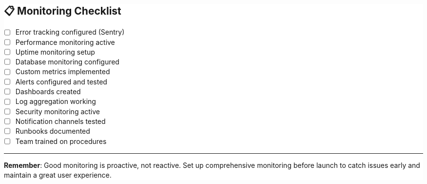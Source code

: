 
## 📋 Monitoring Checklist

- [ ] Error tracking configured (Sentry)
- [ ] Performance monitoring active
- [ ] Uptime monitoring setup
- [ ] Database monitoring configured
- [ ] Custom metrics implemented
- [ ] Alerts configured and tested
- [ ] Dashboards created
- [ ] Log aggregation working
- [ ] Security monitoring active
- [ ] Notification channels tested
- [ ] Runbooks documented
- [ ] Team trained on procedures

---

**Remember**: Good monitoring is proactive, not reactive. Set up comprehensive monitoring before launch to catch issues early and maintain a great user experience. 